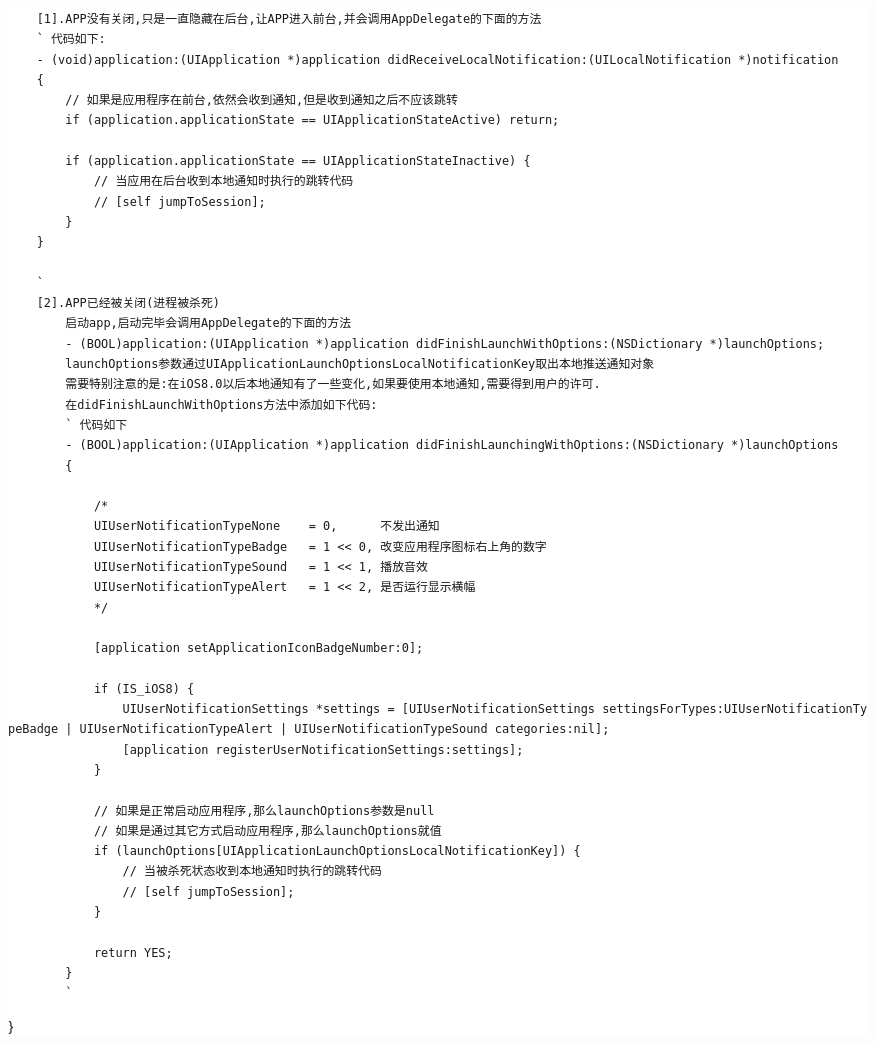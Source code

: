         [1].APP没有关闭,只是一直隐藏在后台,让APP进入前台,并会调用AppDelegate的下面的方法
        ` 代码如下:
        - (void)application:(UIApplication *)application didReceiveLocalNotification:(UILocalNotification *)notification
        {
            // 如果是应用程序在前台,依然会收到通知,但是收到通知之后不应该跳转
            if (application.applicationState == UIApplicationStateActive) return;

            if (application.applicationState == UIApplicationStateInactive) {
                // 当应用在后台收到本地通知时执行的跳转代码
                // [self jumpToSession];
            }
        }

        `
        [2].APP已经被关闭(进程被杀死)
            启动app,启动完毕会调用AppDelegate的下面的方法
            - (BOOL)application:(UIApplication *)application didFinishLaunchWithOptions:(NSDictionary *)launchOptions;
            launchOptions参数通过UIApplicationLaunchOptionsLocalNotificationKey取出本地推送通知对象
            需要特别注意的是:在iOS8.0以后本地通知有了一些变化,如果要使用本地通知,需要得到用户的许可.
            在didFinishLaunchWithOptions方法中添加如下代码:
            ` 代码如下
            - (BOOL)application:(UIApplication *)application didFinishLaunchingWithOptions:(NSDictionary *)launchOptions 
            {

                /*
                UIUserNotificationTypeNone    = 0,      不发出通知
                UIUserNotificationTypeBadge   = 1 << 0, 改变应用程序图标右上角的数字
                UIUserNotificationTypeSound   = 1 << 1, 播放音效
                UIUserNotificationTypeAlert   = 1 << 2, 是否运行显示横幅
                */

                [application setApplicationIconBadgeNumber:0];

                if (IS_iOS8) {
                    UIUserNotificationSettings *settings = [UIUserNotificationSettings settingsForTypes:UIUserNotificationTypeBadge | UIUserNotificationTypeAlert | UIUserNotificationTypeSound categories:nil];
                    [application registerUserNotificationSettings:settings];
                }

                // 如果是正常启动应用程序,那么launchOptions参数是null
                // 如果是通过其它方式启动应用程序,那么launchOptions就值
                if (launchOptions[UIApplicationLaunchOptionsLocalNotificationKey]) {
                    // 当被杀死状态收到本地通知时执行的跳转代码
                    // [self jumpToSession];
                }

                return YES;
            }
            `
}

